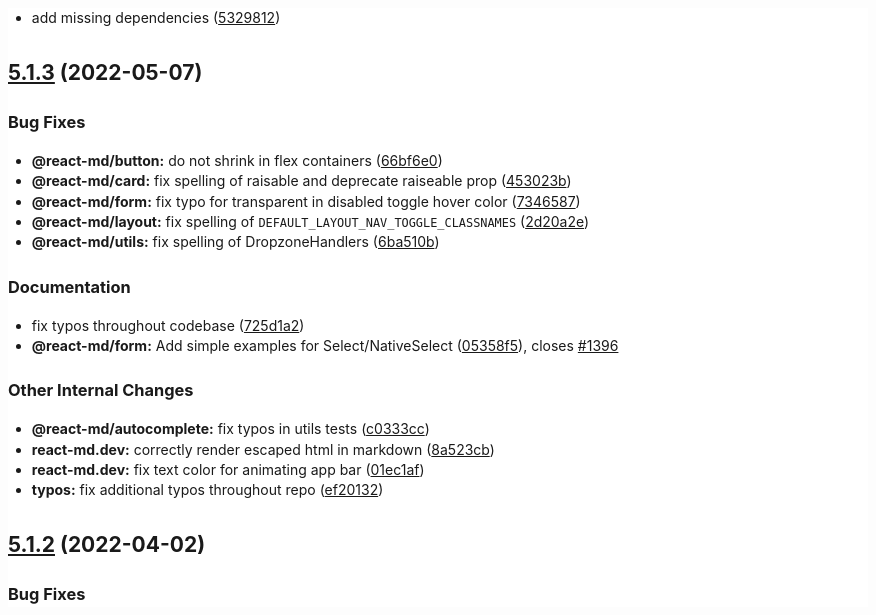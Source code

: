 * add missing dependencies ([5329812](https://github.com/mlaursen/react-md/commit/532981291e7c30018a151400cb891b693255ed78))





## [5.1.3](https://github.com/mlaursen/react-md/compare/v5.1.2...v5.1.3) (2022-05-07)


### Bug Fixes

* **@react-md/button:** do not shrink in flex containers ([66bf6e0](https://github.com/mlaursen/react-md/commit/66bf6e0f97a744d02c3813f63e841293c68de2ea))
* **@react-md/card:** fix spelling of raisable and deprecate raiseable prop ([453023b](https://github.com/mlaursen/react-md/commit/453023b2bcb635b0d0348f35d270fbb996297a5b))
* **@react-md/form:** fix typo for transparent in disabled toggle hover color ([7346587](https://github.com/mlaursen/react-md/commit/73465874d4223d86b3f98a928b98f45f64f7ff92))
* **@react-md/layout:** fix spelling of `DEFAULT_LAYOUT_NAV_TOGGLE_CLASSNAMES` ([2d20a2e](https://github.com/mlaursen/react-md/commit/2d20a2ee503f511127704984b29899de42c5e055))
* **@react-md/utils:** fix spelling of DropzoneHandlers ([6ba510b](https://github.com/mlaursen/react-md/commit/6ba510bca74401f1b255656c68f4b46fde27aed6))


### Documentation

* fix typos throughout codebase ([725d1a2](https://github.com/mlaursen/react-md/commit/725d1a252482dba56088dffa2f773b2ea13fb08a))
* **@react-md/form:** Add simple examples for Select/NativeSelect ([05358f5](https://github.com/mlaursen/react-md/commit/05358f51d4bebca812f1c5290914224ebe123885)), closes [#1396](https://github.com/mlaursen/react-md/issues/1396)


### Other Internal Changes

* **@react-md/autocomplete:** fix typos in utils tests ([c0333cc](https://github.com/mlaursen/react-md/commit/c0333cc9e27009f7a15f7981c43f52f578a4d0b4))
* **react-md.dev:** correctly render escaped html in markdown ([8a523cb](https://github.com/mlaursen/react-md/commit/8a523cbf70df091e68203d0d6b90bd358d826582))
* **react-md.dev:** fix text color for animating app bar ([01ec1af](https://github.com/mlaursen/react-md/commit/01ec1afff7f3d527c5c3846718fc305a1073bbd1))
* **typos:** fix additional typos throughout repo ([ef20132](https://github.com/mlaursen/react-md/commit/ef2013288ce8649b9fddba9bc23c71df72ea03a1))






## [5.1.2](https://github.com/mlaursen/react-md/compare/v5.1.1...v5.1.2) (2022-04-02)


### Bug Fixes
